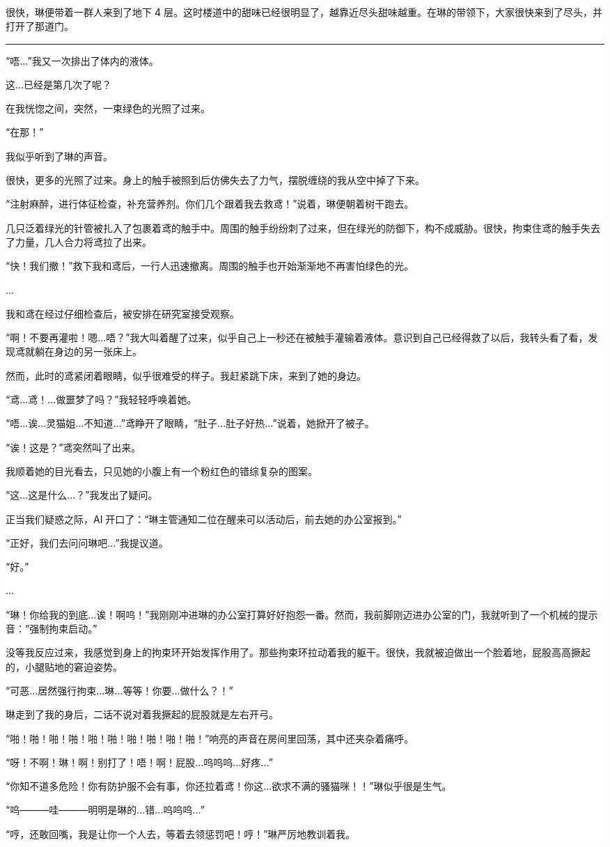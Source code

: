 很快，琳便带着一群人来到了地下 4 层。这时楼道中的甜味已经很明显了，越靠近尽头甜味越重。在琳的带领下，大家很快来到了尽头，并打开了那道门。

---

“唔...”我又一次排出了体内的液体。

这...已经是第几次了呢？

在我恍惚之间，突然，一束绿色的光照了过来。

“在那！”

我似乎听到了琳的声音。

很快，更多的光照了过来。身上的触手被照到后仿佛失去了力气，摆脱缠绕的我从空中掉了下来。

“注射麻醉，进行体征检查，补充营养剂。你们几个跟着我去救鸢！”说着，琳便朝着树干跑去。

几只泛着绿光的针管被扎入了包裹着鸢的触手中。周围的触手纷纷刺了过来，但在绿光的防御下，构不成威胁。很快，拘束住鸢的触手失去了力量，几人合力将鸢拉了出来。

“快！我们撤！”救下我和鸢后，一行人迅速撤离。周围的触手也开始渐渐地不再害怕绿色的光。

...

我和鸢在经过仔细检查后，被安排在研究室接受观察。

“啊！不要再灌啦！嗯...唔？”我大叫着醒了过来，似乎自己上一秒还在被触手灌输着液体。意识到自己已经得救了以后，我转头看了看，发现鸢就躺在身边的另一张床上。

然而，此时的鸢紧闭着眼睛，似乎很难受的样子。我赶紧跳下床，来到了她的身边。

“鸢...鸢！...做噩梦了吗？”我轻轻呼唤着她。

“唔...诶...灵猫姐...不知道...”鸢睁开了眼睛，“肚子...肚子好热...”说着，她掀开了被子。

“诶！这是？”鸢突然叫了出来。

我顺着她的目光看去，只见她的小腹上有一个粉红色的错综复杂的图案。

“这...这是什么...？”我发出了疑问。

正当我们疑惑之际，AI 开口了：“琳主管通知二位在醒来可以活动后，前去她的办公室报到。”

“正好，我们去问问琳吧...”我提议道。

“好。”

...

“琳！你给我的到底...诶！啊呜！”我刚刚冲进琳的办公室打算好好抱怨一番。然而，我前脚刚迈进办公室的门，我就听到了一个机械的提示音：“强制拘束启动。”

没等我反应过来，我感觉到身上的拘束环开始发挥作用了。那些拘束环拉动着我的躯干。很快，我就被迫做出一个脸着地，屁股高高撅起的，小腿贴地的窘迫姿势。

“可恶...居然强行拘束...琳...等等！你要...做什么？！”

琳走到了我的身后，二话不说对着我撅起的屁股就是左右开弓。

“啪！啪！啪！啪！啪！啪！啪！啪！啪！啪！”响亮的声音在房间里回荡，其中还夹杂着痛呼。

“呀！不啊！琳！啊！别打了！唔！啊！屁股...呜呜呜...好疼...”

“你知不道多危险！你有防护服不会有事，你还拉着鸢！你这...欲求不满的骚猫咪！！”琳似乎很是生气。

“呜———哇———明明是琳的...错...呜呜呜...”

“哼，还敢回嘴，我是让你一个人去，等着去领惩罚吧！哼！”琳严厉地教训着我。
